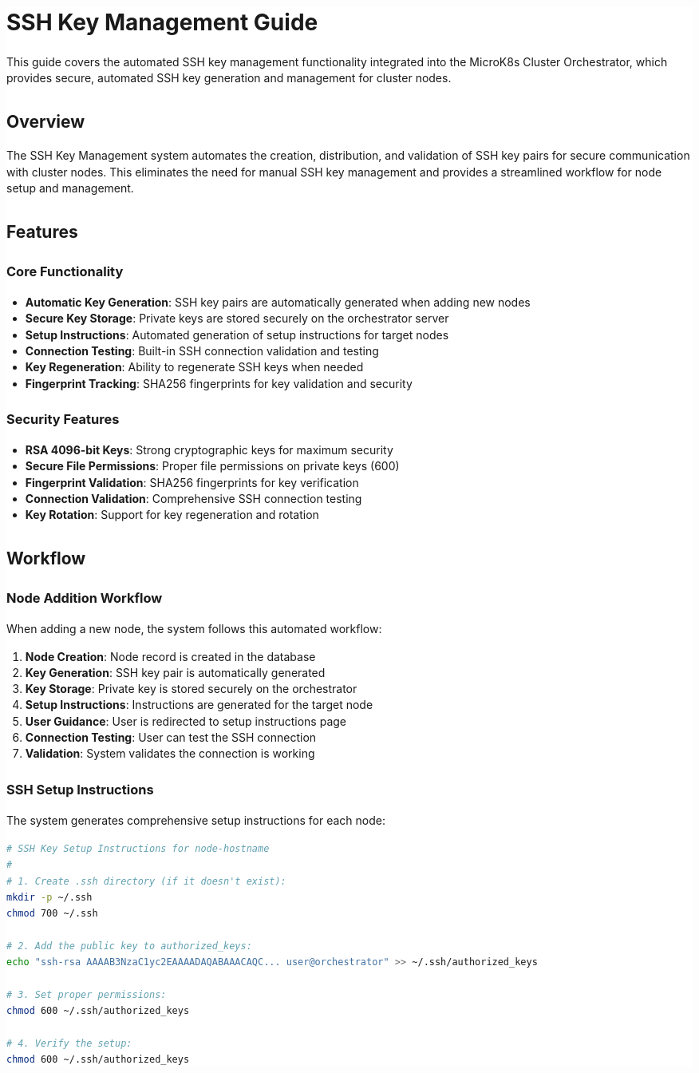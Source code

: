 # SSH Key Management Guide

This guide covers the automated SSH key management functionality integrated into the MicroK8s Cluster Orchestrator, which provides secure, automated SSH key generation and management for cluster nodes.

## Overview

The SSH Key Management system automates the creation, distribution, and validation of SSH key pairs for secure communication with cluster nodes. This eliminates the need for manual SSH key management and provides a streamlined workflow for node setup and management.

## Features

### Core Functionality
- **Automatic Key Generation**: SSH key pairs are automatically generated when adding new nodes
- **Secure Key Storage**: Private keys are stored securely on the orchestrator server
- **Setup Instructions**: Automated generation of setup instructions for target nodes
- **Connection Testing**: Built-in SSH connection validation and testing
- **Key Regeneration**: Ability to regenerate SSH keys when needed
- **Fingerprint Tracking**: SHA256 fingerprints for key validation and security

### Security Features
- **RSA 4096-bit Keys**: Strong cryptographic keys for maximum security
- **Secure File Permissions**: Proper file permissions on private keys (600)
- **Fingerprint Validation**: SHA256 fingerprints for key verification
- **Connection Validation**: Comprehensive SSH connection testing
- **Key Rotation**: Support for key regeneration and rotation

## Workflow

### Node Addition Workflow

When adding a new node, the system follows this automated workflow:

1. **Node Creation**: Node record is created in the database
2. **Key Generation**: SSH key pair is automatically generated
3. **Key Storage**: Private key is stored securely on the orchestrator
4. **Setup Instructions**: Instructions are generated for the target node
5. **User Guidance**: User is redirected to setup instructions page
6. **Connection Testing**: User can test the SSH connection
7. **Validation**: System validates the connection is working

### SSH Setup Instructions

The system generates comprehensive setup instructions for each node:

```bash
# SSH Key Setup Instructions for node-hostname
# 
# 1. Create .ssh directory (if it doesn't exist):
mkdir -p ~/.ssh
chmod 700 ~/.ssh

# 2. Add the public key to authorized_keys:
echo "ssh-rsa AAAAB3NzaC1yc2EAAAADAQABAAACAQC... user@orchestrator" >> ~/.ssh/authorized_keys

# 3. Set proper permissions:
chmod 600 ~/.ssh/authorized_keys

# 4. Verify the setup:
chmod 600 ~/.ssh/authorized_keys
```